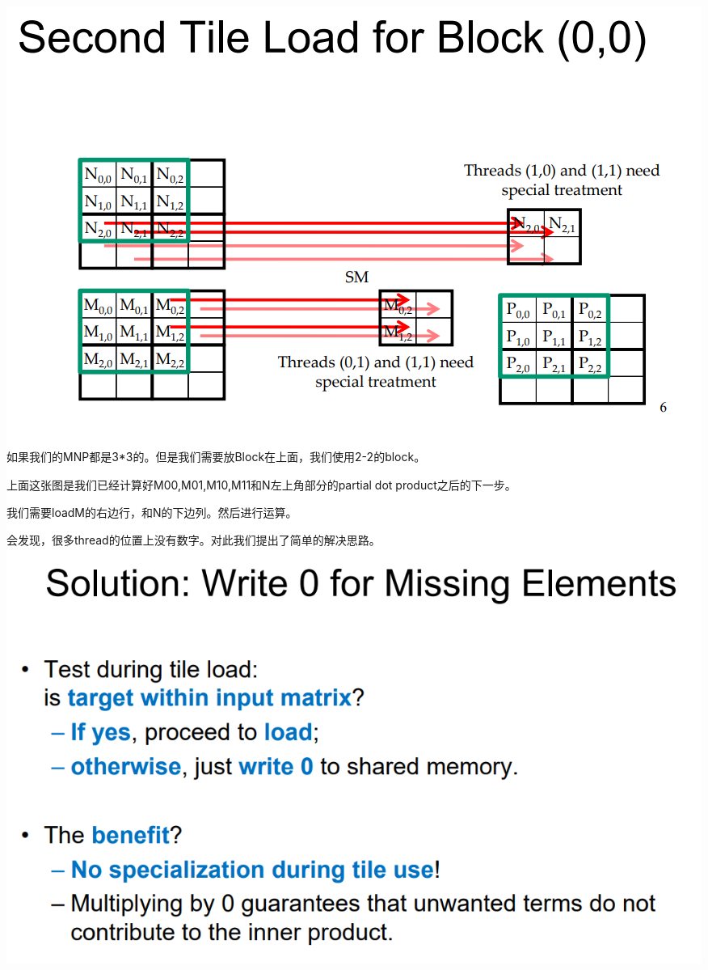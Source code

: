 ![image-20240623221639775](./pictures/image-20240623221639775.png)

如果我们的MNP都是3*3的。但是我们需要放Block在上面，我们使用2-2的block。

上面这张图是我们已经计算好M00,M01,M10,M11和N左上角部分的partial dot product之后的下一步。

我们需要loadM的右边行，和N的下边列。然后进行运算。

会发现，很多thread的位置上没有数字。对此我们提出了简单的解决思路。

![image-20240623222314945](./pictures/image-20240623222314945.png)
